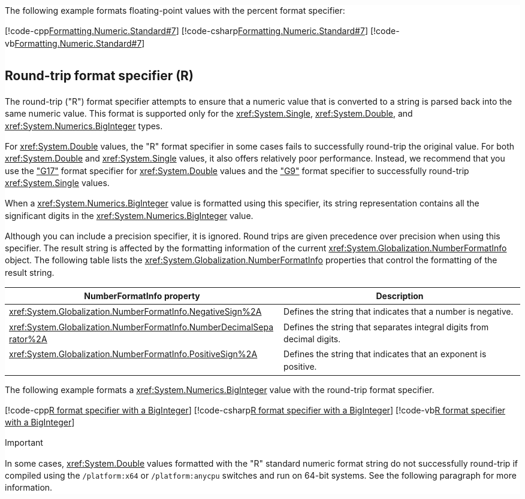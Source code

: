 The following example formats floating-point values with the percent format specifier:

[!code-cpp[Formatting.Numeric.Standard#7](../../../samples/snippets/cpp/VS_Snippets_CLR/Formatting.Numeric.Standard/cpp/Standard.cpp#7)]
[!code-csharp[Formatting.Numeric.Standard#7](../../../samples/snippets/csharp/VS_Snippets_CLR/Formatting.Numeric.Standard/cs/Standard.cs#7)]
[!code-vb[Formatting.Numeric.Standard#7](../../../samples/snippets/visualbasic/VS_Snippets_CLR/Formatting.Numeric.Standard/vb/Standard.vb#7)]

<a name="RFormatString"></a>

## Round-trip format specifier (R)

The round-trip ("R") format specifier attempts to ensure that a numeric value that is converted to a string is parsed back into the same numeric value. This format is supported only for the <xref:System.Single>, <xref:System.Double>, and <xref:System.Numerics.BigInteger> types.

For <xref:System.Double> values, the "R" format specifier in some cases fails to successfully round-trip the original value. For both <xref:System.Double> and <xref:System.Single> values, it also offers relatively poor performance. Instead, we recommend that you use the ["G17"](#GFormatString) format specifier for <xref:System.Double> values and the ["G9"](#GFormatString) format specifier to successfully round-trip <xref:System.Single> values.

When a <xref:System.Numerics.BigInteger> value is formatted using this specifier, its string representation contains all the significant digits in the <xref:System.Numerics.BigInteger> value.

Although you can include a precision specifier, it is ignored. Round trips are given precedence over precision when using this specifier.
The result string is affected by the formatting information of the current <xref:System.Globalization.NumberFormatInfo> object. The following table lists the <xref:System.Globalization.NumberFormatInfo> properties that control the formatting of the result string.

|NumberFormatInfo property|Description|
|-------------------------------|-----------------|
|<xref:System.Globalization.NumberFormatInfo.NegativeSign%2A>|Defines the string that indicates that a number is negative.|
|<xref:System.Globalization.NumberFormatInfo.NumberDecimalSeparator%2A>|Defines the string that separates integral digits from decimal digits.|
|<xref:System.Globalization.NumberFormatInfo.PositiveSign%2A>|Defines the string that indicates that an exponent is positive.|

The following example formats a <xref:System.Numerics.BigInteger> value with the round-trip format specifier.

[!code-cpp[R format specifier with a BigInteger](../../../samples/snippets/standard/base-types/format-strings/biginteger-r.cpp)]
[!code-csharp[R format specifier with a BigInteger](../../../samples/snippets/standard/base-types/format-strings/biginteger-r.cs)]
[!code-vb[R format specifier with a BigInteger](../../../samples/snippets/standard/base-types/format-strings/biginteger-r.vb)]

> [!IMPORTANT]
> In some cases, <xref:System.Double> values formatted with the "R" standard numeric format string do not successfully round-trip if compiled using the `/platform:x64` or `/platform:anycpu` switches and run on 64-bit systems. See the following paragraph for more information.
